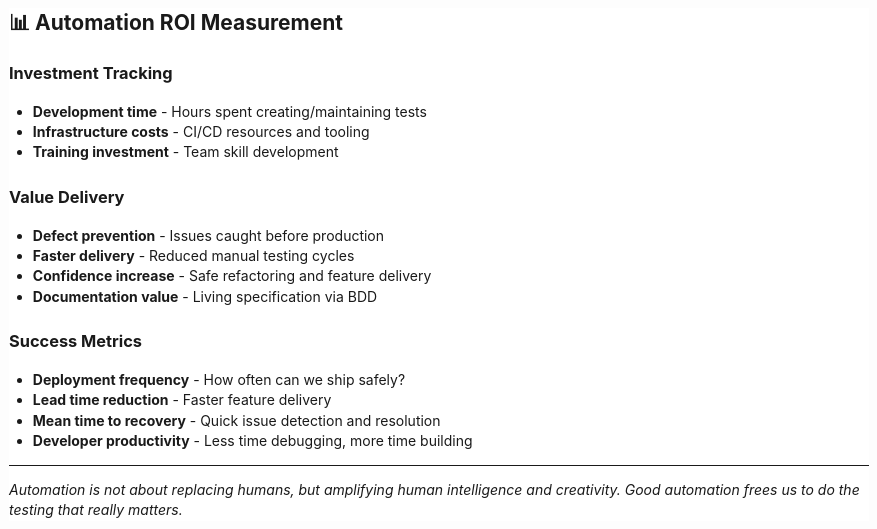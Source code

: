 ## 📊 Automation ROI Measurement

### **Investment Tracking**

- **Development time** - Hours spent creating/maintaining tests
- **Infrastructure costs** - CI/CD resources and tooling
- **Training investment** - Team skill development

### **Value Delivery**

- **Defect prevention** - Issues caught before production
- **Faster delivery** - Reduced manual testing cycles
- **Confidence increase** - Safe refactoring and feature delivery
- **Documentation value** - Living specification via BDD

### **Success Metrics**

- **Deployment frequency** - How often can we ship safely?
- **Lead time reduction** - Faster feature delivery
- **Mean time to recovery** - Quick issue detection and resolution
- **Developer productivity** - Less time debugging, more time building

---

_Automation is not about replacing humans, but amplifying human intelligence and creativity. Good automation frees us to do the testing that really matters._
